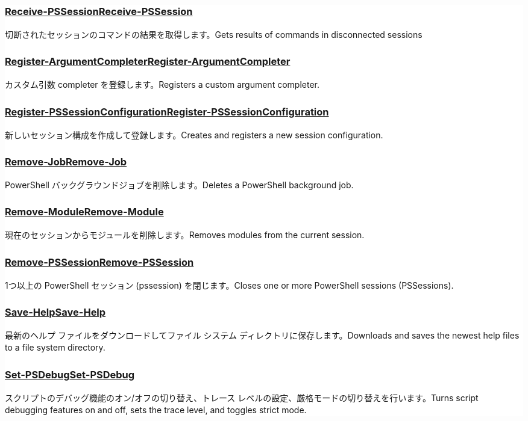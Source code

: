 ### [<span data-ttu-id="fdf64-192">Receive-PSSession</span><span class="sxs-lookup"><span data-stu-id="fdf64-192">Receive-PSSession</span></span>](Receive-PSSession.md)
<span data-ttu-id="fdf64-193">切断されたセッションのコマンドの結果を取得します。</span><span class="sxs-lookup"><span data-stu-id="fdf64-193">Gets results of commands in disconnected sessions</span></span>

### [<span data-ttu-id="fdf64-194">Register-ArgumentCompleter</span><span class="sxs-lookup"><span data-stu-id="fdf64-194">Register-ArgumentCompleter</span></span>](Register-ArgumentCompleter.md)
<span data-ttu-id="fdf64-195">カスタム引数 completer を登録します。</span><span class="sxs-lookup"><span data-stu-id="fdf64-195">Registers a custom argument completer.</span></span>

### [<span data-ttu-id="fdf64-196">Register-PSSessionConfiguration</span><span class="sxs-lookup"><span data-stu-id="fdf64-196">Register-PSSessionConfiguration</span></span>](Register-PSSessionConfiguration.md)
<span data-ttu-id="fdf64-197">新しいセッション構成を作成して登録します。</span><span class="sxs-lookup"><span data-stu-id="fdf64-197">Creates and registers a new session configuration.</span></span>

### [<span data-ttu-id="fdf64-198">Remove-Job</span><span class="sxs-lookup"><span data-stu-id="fdf64-198">Remove-Job</span></span>](Remove-Job.md)
<span data-ttu-id="fdf64-199">PowerShell バックグラウンドジョブを削除します。</span><span class="sxs-lookup"><span data-stu-id="fdf64-199">Deletes a PowerShell background job.</span></span>

### [<span data-ttu-id="fdf64-200">Remove-Module</span><span class="sxs-lookup"><span data-stu-id="fdf64-200">Remove-Module</span></span>](Remove-Module.md)
<span data-ttu-id="fdf64-201">現在のセッションからモジュールを削除します。</span><span class="sxs-lookup"><span data-stu-id="fdf64-201">Removes modules from the current session.</span></span>

### [<span data-ttu-id="fdf64-202">Remove-PSSession</span><span class="sxs-lookup"><span data-stu-id="fdf64-202">Remove-PSSession</span></span>](Remove-PSSession.md)
<span data-ttu-id="fdf64-203">1つ以上の PowerShell セッション (pssession) を閉じます。</span><span class="sxs-lookup"><span data-stu-id="fdf64-203">Closes one or more PowerShell sessions (PSSessions).</span></span>

### [<span data-ttu-id="fdf64-204">Save-Help</span><span class="sxs-lookup"><span data-stu-id="fdf64-204">Save-Help</span></span>](Save-Help.md)
<span data-ttu-id="fdf64-205">最新のヘルプ ファイルをダウンロードしてファイル システム ディレクトリに保存します。</span><span class="sxs-lookup"><span data-stu-id="fdf64-205">Downloads and saves the newest help files to a file system directory.</span></span>

### [<span data-ttu-id="fdf64-206">Set-PSDebug</span><span class="sxs-lookup"><span data-stu-id="fdf64-206">Set-PSDebug</span></span>](Set-PSDebug.md)
<span data-ttu-id="fdf64-207">スクリプトのデバッグ機能のオン/オフの切り替え、トレース レベルの設定、厳格モードの切り替えを行います。</span><span class="sxs-lookup"><span data-stu-id="fdf64-207">Turns script debugging features on and off, sets the trace level, and toggles strict mode.</span></span>
